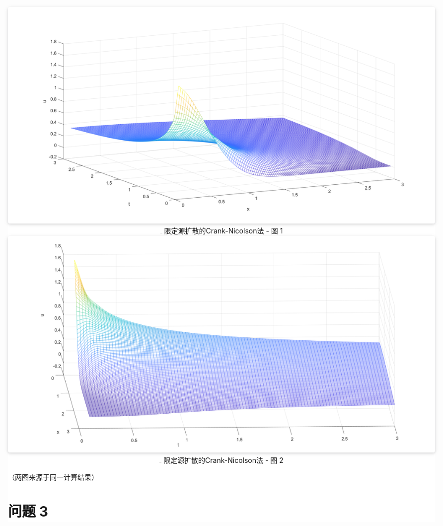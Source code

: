 <center>    <img style="border-radius: 0.3125em;    box-shadow: 0 2px 4px 0 rgba(34,36,38,.12),0 2px 10px 0 rgba(34,36,38,.08);"     src="2_2_1.png" width = 100% height = 100% >    <br>    <div style="color:orange; border-bottom: 1px solid #d9d9d9;    display: inline-block;    color: #999;    padding: 2px;"></div> 限定源扩散的Crank-Nicolson法 - 图 1 </center>

<center>    <img style="border-radius: 0.3125em;    box-shadow: 0 2px 4px 0 rgba(34,36,38,.12),0 2px 10px 0 rgba(34,36,38,.08);"     src="2_2_2.png" width = 100% height = 100% >    <br>    <div style="color:orange; border-bottom: 1px solid #d9d9d9;    display: inline-block;    color: #999;    padding: 2px;"></div> 限定源扩散的Crank-Nicolson法 - 图 2 </center>

（两图来源于同一计算结果）



# 问题 3
